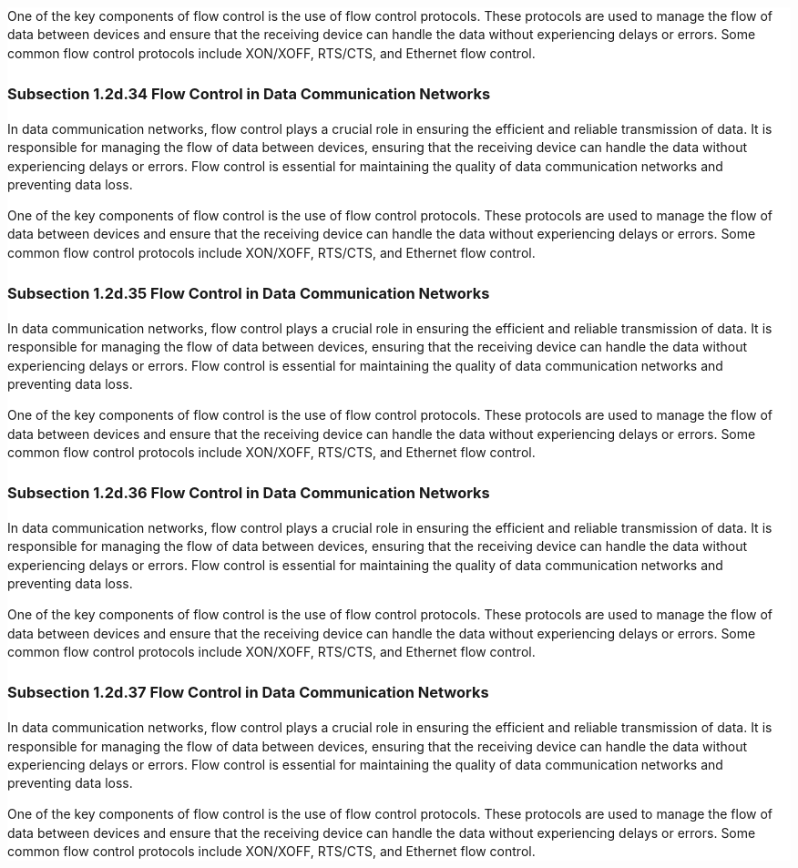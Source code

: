 One of the key components of flow control is the use of flow control protocols. These protocols are used to manage the flow of data between devices and ensure that the receiving device can handle the data without experiencing delays or errors. Some common flow control protocols include XON/XOFF, RTS/CTS, and Ethernet flow control.

### Subsection 1.2d.34 Flow Control in Data Communication Networks

In data communication networks, flow control plays a crucial role in ensuring the efficient and reliable transmission of data. It is responsible for managing the flow of data between devices, ensuring that the receiving device can handle the data without experiencing delays or errors. Flow control is essential for maintaining the quality of data communication networks and preventing data loss.

One of the key components of flow control is the use of flow control protocols. These protocols are used to manage the flow of data between devices and ensure that the receiving device can handle the data without experiencing delays or errors. Some common flow control protocols include XON/XOFF, RTS/CTS, and Ethernet flow control.

### Subsection 1.2d.35 Flow Control in Data Communication Networks

In data communication networks, flow control plays a crucial role in ensuring the efficient and reliable transmission of data. It is responsible for managing the flow of data between devices, ensuring that the receiving device can handle the data without experiencing delays or errors. Flow control is essential for maintaining the quality of data communication networks and preventing data loss.

One of the key components of flow control is the use of flow control protocols. These protocols are used to manage the flow of data between devices and ensure that the receiving device can handle the data without experiencing delays or errors. Some common flow control protocols include XON/XOFF, RTS/CTS, and Ethernet flow control.

### Subsection 1.2d.36 Flow Control in Data Communication Networks

In data communication networks, flow control plays a crucial role in ensuring the efficient and reliable transmission of data. It is responsible for managing the flow of data between devices, ensuring that the receiving device can handle the data without experiencing delays or errors. Flow control is essential for maintaining the quality of data communication networks and preventing data loss.

One of the key components of flow control is the use of flow control protocols. These protocols are used to manage the flow of data between devices and ensure that the receiving device can handle the data without experiencing delays or errors. Some common flow control protocols include XON/XOFF, RTS/CTS, and Ethernet flow control.

### Subsection 1.2d.37 Flow Control in Data Communication Networks

In data communication networks, flow control plays a crucial role in ensuring the efficient and reliable transmission of data. It is responsible for managing the flow of data between devices, ensuring that the receiving device can handle the data without experiencing delays or errors. Flow control is essential for maintaining the quality of data communication networks and preventing data loss.

One of the key components of flow control is the use of flow control protocols. These protocols are used to manage the flow of data between devices and ensure that the receiving device can handle the data without experiencing delays or errors. Some common flow control protocols include XON/XOFF, RTS/CTS, and Ethernet flow control.
